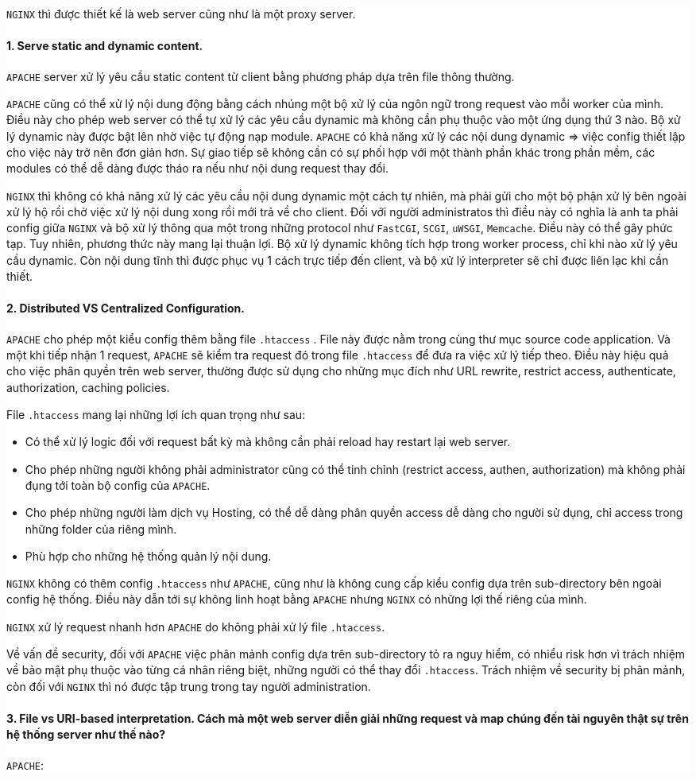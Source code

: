 `NGINX` thì được thiết kế là web server cũng như là một proxy server.

#### 1. Serve static and dynamic content.

`APACHE` server xử lý yêu cầu static content từ client bằng phương pháp dựa trên file thông thường.

`APACHE` cũng có thể xử lý nội dung động bằng cách nhúng một bộ xử lý của ngôn ngữ trong request vào mỗi worker của mình. Điều này cho phép web server có thể tự xử lý các yêu cầu dynamic mà không cần phụ thuộc vào một ứng dụng thứ 3 nào. Bộ xử lý dynamic này được bật lên nhờ việc tự động nạp module. `APACHE` có khả năng xử lý các nội dung dynamic => việc config thiết lập cho việc này trở nên đơn giản hơn. Sự giao tiếp sẽ không cần có sự phối hợp với một thành phần khác trong phần mềm, các modules có thể dễ dàng được tháo ra nếu như nội dung request thay đổi.

`NGINX` thì không có khả năng xử lý các yêu cầu nội dung dynamic một cách tự nhiên, mà phải gửi cho một bộ phận xử lý bên ngoài xử lý hộ rồi chờ việc xử lý nội dung xong rồi mới trả về cho client. Đối với người administratos thì điều này có nghĩa là anh ta phải config giữa `NGINX` và  bộ xử lý thông qua một trong những protocol như `FastCGI`, `SCGI`, `uWSGI`, `Memcache`. Điều này có thể gây phức tạp. Tuy nhiên, phương thức này mang lại thuận lợi. Bộ xử lý dynamic không tích hợp trong worker process, chỉ khi nào xử lý yêu cầu dynamic. Còn nội dung tĩnh thì được phục vụ 1 cách trực tiếp đến client, và bộ xử lý interpreter sẽ chỉ được liên lạc khi cần thiết.

#### 2. Distributed VS Centralized Configuration.

`APACHE` cho phép một kiểu config thêm bằng file `.htaccess` . File này được nằm trong cùng thư mục source code application. Và một khi tiếp nhận 1 request, `APACHE` sẽ kiểm tra request đó trong file `.htaccess` để đưa ra việc xử lý tiếp theo. Điều này hiệu quả cho việc phân quyền trên web server, thường được sử dụng cho những mục đích như URL rewrite, restrict access, authenticate, authorization, caching policies.

File `.htaccess` mang lại những lợi ích quan trọng như sau:

- Có thể xử lý logic đối với request bất kỳ mà không cần phải reload hay restart lại web server.

- Cho phép những người không phải administrator cũng có thể tinh chỉnh (restrict access, authen, authorization) mà không phải đụng tới toàn bộ config của `APACHE`.

- Cho phép những người làm dịch vụ Hosting, có thể dễ dàng phân quyền access dễ dàng cho người sử dụng, chỉ access trong những folder của riêng mình.

- Phù hợp cho những hệ thống quản lý nội dung.

`NGINX` không có thêm config `.htaccess` như `APACHE`, cũng như là không cung cấp kiểu config dựa trên sub-directory bên ngoài config hệ thống. Điều này dẫn tới sự không linh hoạt bằng `APACHE` nhưng `NGINX` có những lợi thế riêng của mình.

`NGINX` xử lý request nhanh hơn `APACHE` do không phải xử lý file `.htaccess`.

Về vấn đề security, đối với `APACHE` việc phân mảnh config dựa trên sub-directory tỏ ra nguy hiểm, có nhiểu risk hơn vì trách nhiệm về bảo mật phụ thuộc vào từng cá nhân riêng biệt, những người có thể thay đổi `.htaccess`. Trách nhiệm về security bị phân mảnh, còn đối với `NGINX` thì nó được tập trung trong tay người administration.

#### 3. File vs URI-based interpretation. Cách mà một web server diễn giải những request và map chúng đến tài nguyên thật sự trên hệ thống server như thế nào?

`APACHE`:

